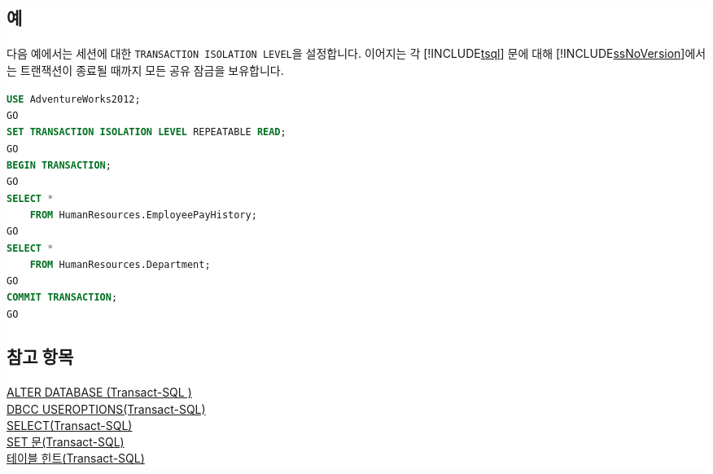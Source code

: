 ## <a name="examples"></a>예  
 다음 예에서는 세션에 대한 `TRANSACTION ISOLATION LEVEL`을 설정합니다. 이어지는 각 [!INCLUDE[tsql](../../includes/tsql-md.md)] 문에 대해 [!INCLUDE[ssNoVersion](../../includes/ssnoversion-md.md)]에서는 트랜잭션이 종료될 때까지 모든 공유 잠금을 보유합니다.  
  
```sql
USE AdventureWorks2012;  
GO  
SET TRANSACTION ISOLATION LEVEL REPEATABLE READ;  
GO  
BEGIN TRANSACTION;  
GO  
SELECT *   
    FROM HumanResources.EmployeePayHistory;  
GO  
SELECT *   
    FROM HumanResources.Department;  
GO  
COMMIT TRANSACTION;  
GO  
```  
  
## <a name="see-also"></a>참고 항목  
 [ALTER DATABASE &#40;Transact-SQL &#41;](../../t-sql/statements/alter-database-transact-sql.md)   
 [DBCC USEROPTIONS&#40;Transact-SQL&#41;](../../t-sql/database-console-commands/dbcc-useroptions-transact-sql.md)   
 [SELECT&#40;Transact-SQL&#41;](../../t-sql/queries/select-transact-sql.md)   
 [SET 문&#40;Transact-SQL&#41;](../../t-sql/statements/set-statements-transact-sql.md)   
 [테이블 힌트&#40;Transact-SQL&#41;](../../t-sql/queries/hints-transact-sql-table.md)  
  
  
